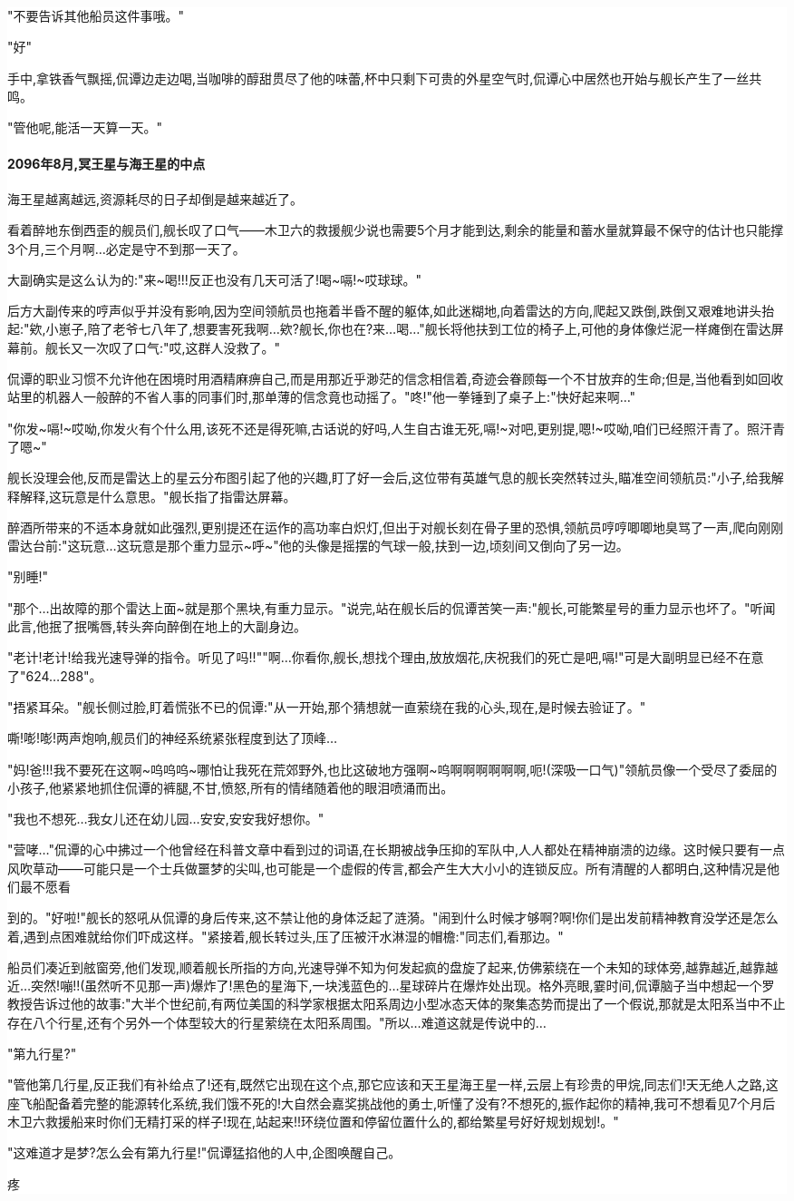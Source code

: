 "不要告诉其他船员这件事哦。"

"好"

手中,拿铁香气飘摇,侃谭边走边喝,当咖啡的醇甜贯尽了他的味蕾,杯中只剩下可贵的外星空气时,侃谭心中居然也开始与舰长产生了一丝共鸣。

"管他呢,能活一天算一天。"

#### 2096年8月,冥王星与海王星的中点

海王星越离越远,资源耗尽的日子却倒是越来越近了。

看着醉地东倒西歪的舰员们,舰长叹了口气——木卫六的救援舰少说也需要5个月才能到达,剩余的能量和蓄水量就算最不保守的估计也只能撑3个月,三个月啊…必定是守不到那一天了。

大副确实是这么认为的:"来~喝!!!反正也没有几天可活了!喝~嗝!~哎球球。"

后方大副传来的哼声似乎并没有影响,因为空间领航员也拖着半昏不醒的躯体,如此迷糊地,向着雷达的方向,爬起又跌倒,跌倒又艰难地讲头抬起:"欸,小崽子,陪了老爷七八年了,想要害死我啊…欸?舰长,你也在?来…喝…"舰长将他扶到工位的椅子上,可他的身体像烂泥一样瘫倒在雷达屏幕前。舰长又一次叹了口气:"哎,这群人没救了。"

侃谭的职业习惯不允许他在困境时用酒精麻痹自己,而是用那近乎渺茫的信念相信着,奇迹会眷顾每一个不甘放弃的生命;但是,当他看到如回收站里的机器人一般醉的不省人事的同事们时,那单薄的信念竟也动摇了。"咚!"他一拳锤到了桌子上:"快好起来啊…"

"你发~嗝!~哎呦,你发火有个什么用,该死不还是得死嘛,古话说的好吗,人生自古谁无死,嗝!~对吧,更别提,嗯!~哎呦,咱们已经照汗青了。照汗青了嗯~"

舰长没理会他,反而是雷达上的星云分布图引起了他的兴趣,盯了好一会后,这位带有英雄气息的舰长突然转过头,瞄准空间领航员:"小子,给我解释解释,这玩意是什么意思。"舰长指了指雷达屏幕。

醉酒所带来的不适本身就如此强烈,更别提还在运作的高功率白炽灯,但出于对舰长刻在骨子里的恐惧,领航员哼哼唧唧地臭骂了一声,爬向刚刚雷达台前:"这玩意…这玩意是那个重力显示~呼~"他的头像是摇摆的气球一般,扶到一边,顷刻间又倒向了另一边。

"别睡!"

"那个…出故障的那个雷达上面~就是那个黑块,有重力显示。"说完,站在舰长后的侃谭苦笑一声:"舰长,可能繁星号的重力显示也坏了。"听闻此言,他抿了抿嘴唇,转头奔向醉倒在地上的大副身边。

"老计!老计!给我光速导弹的指令。听见了吗!!""啊…你看你,舰长,想找个理由,放放烟花,庆祝我们的死亡是吧,嗝!"可是大副明显已经不在意了"624…288"。

"捂紧耳朵。"舰长侧过脸,盯着慌张不已的侃谭:"从一开始,那个猜想就一直萦绕在我的心头,现在,是时候去验证了。"

嘶!嘭!嘭!两声炮响,舰员们的神经系统紧张程度到达了顶峰…

"妈!爸!!!我不要死在这啊~呜呜呜~哪怕让我死在荒郊野外,也比这破地方强啊~呜啊啊啊啊啊啊,呃!(深吸一口气)"领航员像一个受尽了委屈的小孩子,他紧紧地抓住侃谭的裤腿,不甘,愤怒,所有的情绪随着他的眼泪喷涌而出。

"我也不想死…我女儿还在幼儿园…安安,安安我好想你。"

"营哮…"侃谭的心中拂过一个他曾经在科普文章中看到过的词语,在长期被战争压抑的军队中,人人都处在精神崩溃的边缘。这时候只要有一点风吹草动——可能只是一个士兵做噩梦的尖叫,也可能是一个虚假的传言,都会产生大大小小的连锁反应。所有清醒的人都明白,这种情况是他们最不愿看

到的。"好啦!"舰长的怒吼从侃谭的身后传来,这不禁让他的身体泛起了涟漪。"闹到什么时候才够啊?啊!你们是出发前精神教育没学还是怎么着,遇到点困难就给你们吓成这样。"紧接着,舰长转过头,压了压被汗水淋湿的帽檐:"同志们,看那边。"

船员们凑近到舷窗旁,他们发现,顺着舰长所指的方向,光速导弹不知为何发起疯的盘旋了起来,仿佛萦绕在一个未知的球体旁,越靠越近,越靠越近…突然!嘣!!(虽然听不见那一声)爆炸了!黑色的星海下,一块浅蓝色的…星球碎片在爆炸处出现。格外亮眼,霎时间,侃谭脑子当中想起一个罗教授告诉过他的故事:"大半个世纪前,有两位美国的科学家根据太阳系周边小型冰态天体的聚集态势而提出了一个假说,那就是太阳系当中不止存在八个行星,还有个另外一个体型较大的行星萦绕在太阳系周围。"所以…难道这就是传说中的…

"第九行星?"

"管他第几行星,反正我们有补给点了!还有,既然它出现在这个点,那它应该和天王星海王星一样,云层上有珍贵的甲烷,同志们!天无绝人之路,这座飞船配备着完整的能源转化系统,我们饿不死的!大自然会嘉奖挑战他的勇士,听懂了没有?不想死的,振作起你的精神,我可不想看见7个月后木卫六救援船来时你们无精打采的样子!现在,站起来!!环绕位置和停留位置什么的,都给繁星号好好规划规划!。"

"这难道才是梦?怎么会有第九行星!"侃谭猛掐他的人中,企图唤醒自己。

疼
